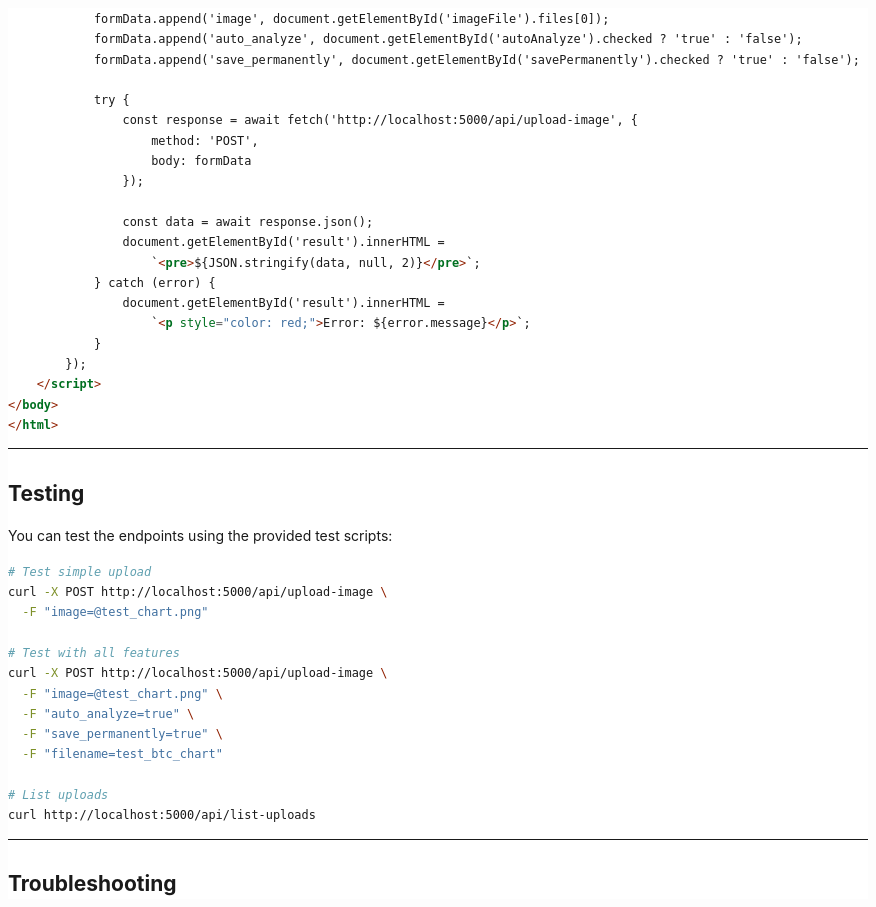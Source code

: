 ```html
            formData.append('image', document.getElementById('imageFile').files[0]);
            formData.append('auto_analyze', document.getElementById('autoAnalyze').checked ? 'true' : 'false');
            formData.append('save_permanently', document.getElementById('savePermanently').checked ? 'true' : 'false');
            
            try {
                const response = await fetch('http://localhost:5000/api/upload-image', {
                    method: 'POST',
                    body: formData
                });
                
                const data = await response.json();
                document.getElementById('result').innerHTML = 
                    `<pre>${JSON.stringify(data, null, 2)}</pre>`;
            } catch (error) {
                document.getElementById('result').innerHTML = 
                    `<p style="color: red;">Error: ${error.message}</p>`;
            }
        });
    </script>
</body>
</html>
```

---

## Testing

You can test the endpoints using the provided test scripts:

```bash
# Test simple upload
curl -X POST http://localhost:5000/api/upload-image \
  -F "image=@test_chart.png"

# Test with all features
curl -X POST http://localhost:5000/api/upload-image \
  -F "image=@test_chart.png" \
  -F "auto_analyze=true" \
  -F "save_permanently=true" \
  -F "filename=test_btc_chart"

# List uploads
curl http://localhost:5000/api/list-uploads
```

---

## Troubleshooting
